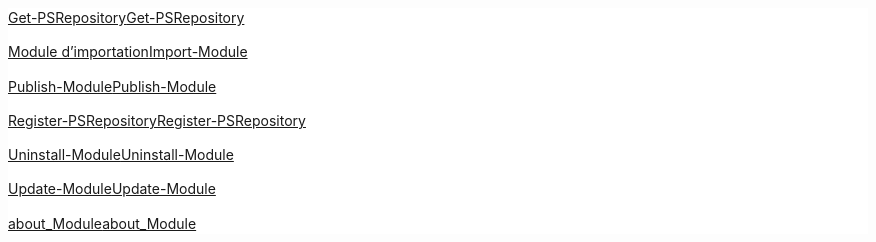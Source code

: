 [<span data-ttu-id="4fa81-250">Get-PSRepository</span><span class="sxs-lookup"><span data-stu-id="4fa81-250">Get-PSRepository</span></span>](Get-PSRepository.md)

[<span data-ttu-id="4fa81-251">Module d’importation</span><span class="sxs-lookup"><span data-stu-id="4fa81-251">Import-Module</span></span>](../Microsoft.PowerShell.Core/Import-Module.md)

[<span data-ttu-id="4fa81-252">Publish-Module</span><span class="sxs-lookup"><span data-stu-id="4fa81-252">Publish-Module</span></span>](Publish-Module.md)

[<span data-ttu-id="4fa81-253">Register-PSRepository</span><span class="sxs-lookup"><span data-stu-id="4fa81-253">Register-PSRepository</span></span>](Register-PSRepository.md)

[<span data-ttu-id="4fa81-254">Uninstall-Module</span><span class="sxs-lookup"><span data-stu-id="4fa81-254">Uninstall-Module</span></span>](Uninstall-Module.md)

[<span data-ttu-id="4fa81-255">Update-Module</span><span class="sxs-lookup"><span data-stu-id="4fa81-255">Update-Module</span></span>](Update-Module.md)

[<span data-ttu-id="4fa81-256">about_Module</span><span class="sxs-lookup"><span data-stu-id="4fa81-256">about_Module</span></span>](../Microsoft.PowerShell.Core/About/about_Modules.md)
